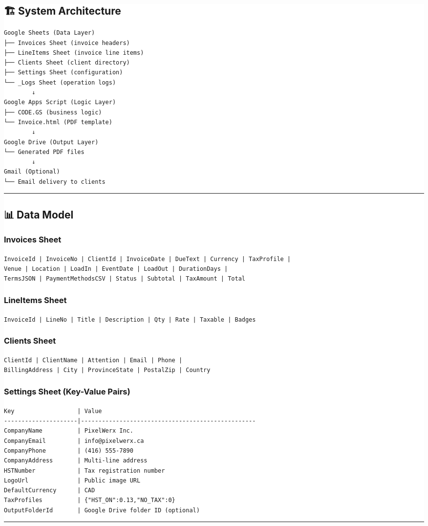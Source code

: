 
## 🏗️ System Architecture

```
Google Sheets (Data Layer)
├── Invoices Sheet (invoice headers)
├── LineItems Sheet (invoice line items)
├── Clients Sheet (client directory)
├── Settings Sheet (configuration)
└── _Logs Sheet (operation logs)
        ↓
Google Apps Script (Logic Layer)
├── CODE.GS (business logic)
└── Invoice.html (PDF template)
        ↓
Google Drive (Output Layer)
└── Generated PDF files
        ↓
Gmail (Optional)
└── Email delivery to clients
```

---

## 📊 Data Model

### Invoices Sheet
```
InvoiceId | InvoiceNo | ClientId | InvoiceDate | DueText | Currency | TaxProfile | 
Venue | Location | LoadIn | EventDate | LoadOut | DurationDays | 
TermsJSON | PaymentMethodsCSV | Status | Subtotal | TaxAmount | Total
```

### LineItems Sheet
```
InvoiceId | LineNo | Title | Description | Qty | Rate | Taxable | Badges
```

### Clients Sheet
```
ClientId | ClientName | Attention | Email | Phone | 
BillingAddress | City | ProvinceState | PostalZip | Country
```

### Settings Sheet (Key-Value Pairs)
```
Key                  | Value
---------------------|--------------------------------------------------
CompanyName          | PixelWerx Inc.
CompanyEmail         | info@pixelwerx.ca
CompanyPhone         | (416) 555-7890
CompanyAddress       | Multi-line address
HSTNumber            | Tax registration number
LogoUrl              | Public image URL
DefaultCurrency      | CAD
TaxProfiles          | {"HST_ON":0.13,"NO_TAX":0}
OutputFolderId       | Google Drive folder ID (optional)
```

---